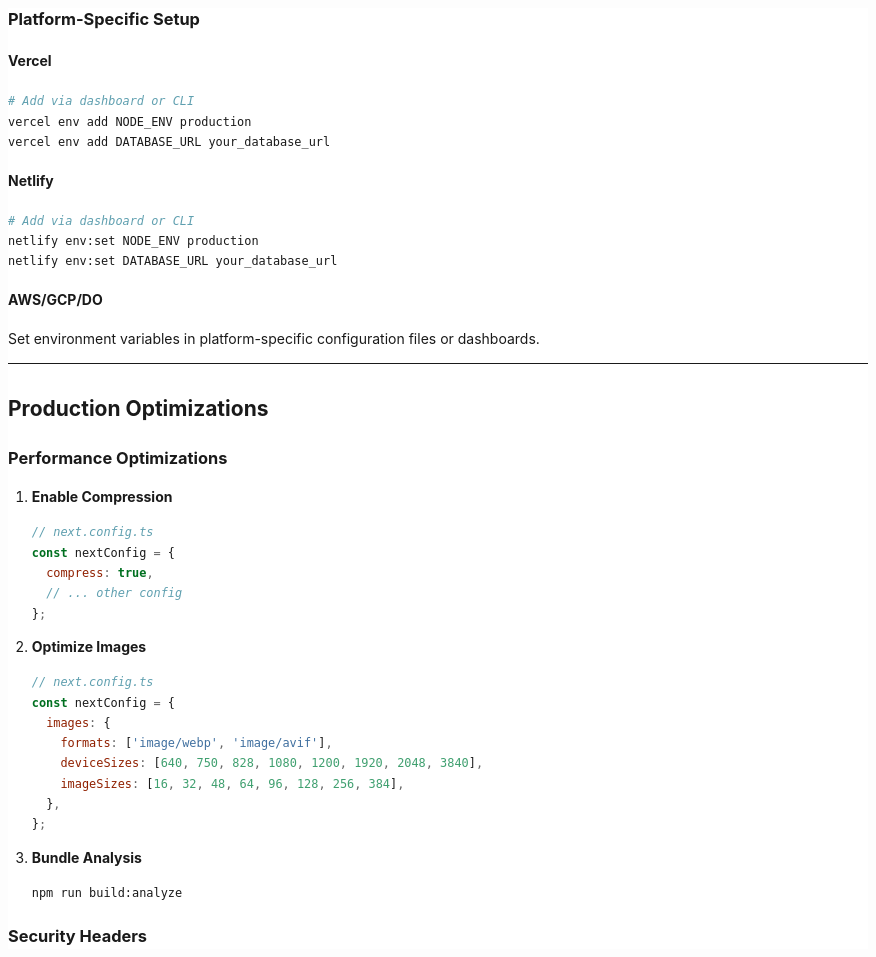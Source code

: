 
### Platform-Specific Setup

#### Vercel
```bash
# Add via dashboard or CLI
vercel env add NODE_ENV production
vercel env add DATABASE_URL your_database_url
```

#### Netlify
```bash
# Add via dashboard or CLI
netlify env:set NODE_ENV production
netlify env:set DATABASE_URL your_database_url
```

#### AWS/GCP/DO
Set environment variables in platform-specific configuration files or dashboards.

---

## Production Optimizations

### Performance Optimizations

1. **Enable Compression**
   ```javascript
   // next.config.ts
   const nextConfig = {
     compress: true,
     // ... other config
   };
   ```

2. **Optimize Images**
   ```javascript
   // next.config.ts
   const nextConfig = {
     images: {
       formats: ['image/webp', 'image/avif'],
       deviceSizes: [640, 750, 828, 1080, 1200, 1920, 2048, 3840],
       imageSizes: [16, 32, 48, 64, 96, 128, 256, 384],
     },
   };
   ```

3. **Bundle Analysis**
   ```bash
   npm run build:analyze
   ```

### Security Headers
